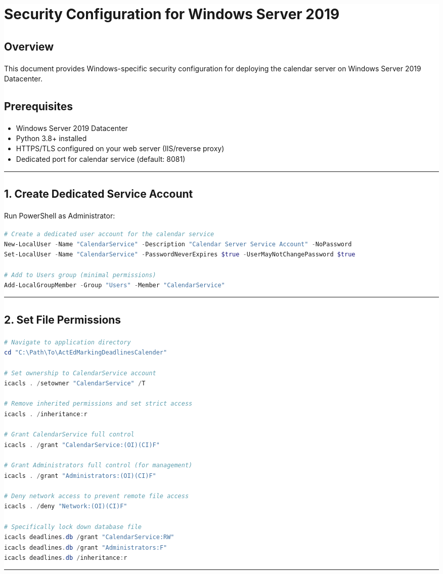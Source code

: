 # Security Configuration for Windows Server 2019

## Overview
This document provides Windows-specific security configuration for deploying the calendar server on Windows Server 2019 Datacenter.

## Prerequisites
- Windows Server 2019 Datacenter
- Python 3.8+ installed
- HTTPS/TLS configured on your web server (IIS/reverse proxy)
- Dedicated port for calendar service (default: 8081)

---

## 1. Create Dedicated Service Account

Run PowerShell as Administrator:

```powershell
# Create a dedicated user account for the calendar service
New-LocalUser -Name "CalendarService" -Description "Calendar Server Service Account" -NoPassword
Set-LocalUser -Name "CalendarService" -PasswordNeverExpires $true -UserMayNotChangePassword $true

# Add to Users group (minimal permissions)
Add-LocalGroupMember -Group "Users" -Member "CalendarService"
```

---

## 2. Set File Permissions

```powershell
# Navigate to application directory
cd "C:\Path\To\ActEdMarkingDeadlinesCalender"

# Set ownership to CalendarService account
icacls . /setowner "CalendarService" /T

# Remove inherited permissions and set strict access
icacls . /inheritance:r

# Grant CalendarService full control
icacls . /grant "CalendarService:(OI)(CI)F"

# Grant Administrators full control (for management)
icacls . /grant "Administrators:(OI)(CI)F"

# Deny network access to prevent remote file access
icacls . /deny "Network:(OI)(CI)F"

# Specifically lock down database file
icacls deadlines.db /grant "CalendarService:RW"
icacls deadlines.db /grant "Administrators:F"
icacls deadlines.db /inheritance:r
```

---